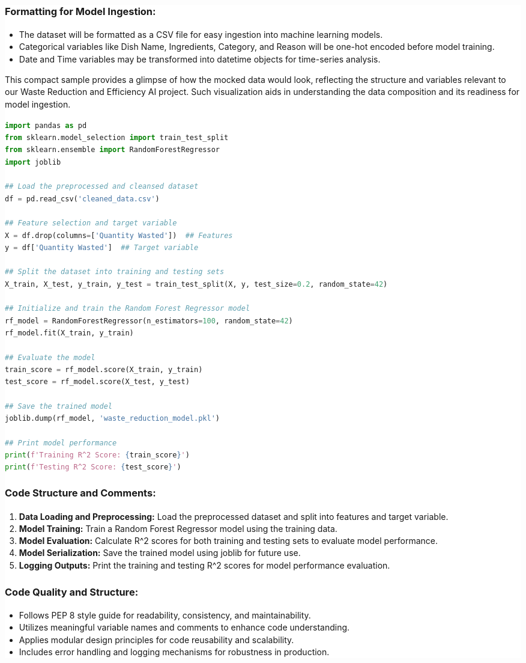 ### Formatting for Model Ingestion:
- The dataset will be formatted as a CSV file for easy ingestion into machine learning models.
- Categorical variables like Dish Name, Ingredients, Category, and Reason will be one-hot encoded before model training.
- Date and Time variables may be transformed into datetime objects for time-series analysis.

This compact sample provides a glimpse of how the mocked data would look, reflecting the structure and variables relevant to our Waste Reduction and Efficiency AI project. Such visualization aids in understanding the data composition and its readiness for model ingestion.

```python
import pandas as pd
from sklearn.model_selection import train_test_split
from sklearn.ensemble import RandomForestRegressor
import joblib

## Load the preprocessed and cleansed dataset
df = pd.read_csv('cleaned_data.csv')

## Feature selection and target variable
X = df.drop(columns=['Quantity Wasted'])  ## Features
y = df['Quantity Wasted']  ## Target variable

## Split the dataset into training and testing sets
X_train, X_test, y_train, y_test = train_test_split(X, y, test_size=0.2, random_state=42)

## Initialize and train the Random Forest Regressor model
rf_model = RandomForestRegressor(n_estimators=100, random_state=42)
rf_model.fit(X_train, y_train)

## Evaluate the model
train_score = rf_model.score(X_train, y_train)
test_score = rf_model.score(X_test, y_test)

## Save the trained model
joblib.dump(rf_model, 'waste_reduction_model.pkl')

## Print model performance
print(f'Training R^2 Score: {train_score}')
print(f'Testing R^2 Score: {test_score}')
```

### Code Structure and Comments:
1. **Data Loading and Preprocessing:** Load the preprocessed dataset and split into features and target variable.
2. **Model Training:** Train a Random Forest Regressor model using the training data.
3. **Model Evaluation:** Calculate R^2 scores for both training and testing sets to evaluate model performance.
4. **Model Serialization:** Save the trained model using joblib for future use.
5. **Logging Outputs:** Print the training and testing R^2 scores for model performance evaluation.

### Code Quality and Structure:
- Follows PEP 8 style guide for readability, consistency, and maintainability.
- Utilizes meaningful variable names and comments to enhance code understanding.
- Applies modular design principles for code reusability and scalability.
- Includes error handling and logging mechanisms for robustness in production.
